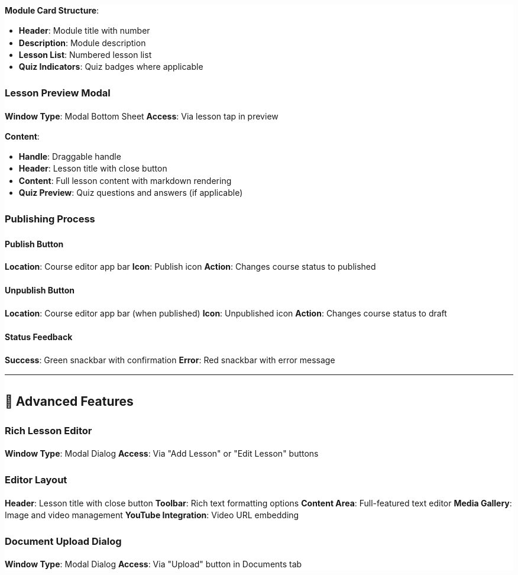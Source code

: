 **Module Card Structure**:
- **Header**: Module title with number
- **Description**: Module description
- **Lesson List**: Numbered lesson list
- **Quiz Indicators**: Quiz badges where applicable

### Lesson Preview Modal
**Window Type**: Modal Bottom Sheet
**Access**: Via lesson tap in preview

**Content**:
- **Handle**: Draggable handle
- **Header**: Lesson title with close button
- **Content**: Full lesson content with markdown rendering
- **Quiz Preview**: Quiz questions and answers (if applicable)

### Publishing Process

#### Publish Button
**Location**: Course editor app bar
**Icon**: Publish icon
**Action**: Changes course status to published

#### Unpublish Button
**Location**: Course editor app bar (when published)
**Icon**: Unpublished icon
**Action**: Changes course status to draft

#### Status Feedback
**Success**: Green snackbar with confirmation
**Error**: Red snackbar with error message

---

## 🚀 Advanced Features

### Rich Lesson Editor
**Window Type**: Modal Dialog
**Access**: Via "Add Lesson" or "Edit Lesson" buttons

### Editor Layout
**Header**: Lesson title with close button
**Toolbar**: Rich text formatting options
**Content Area**: Full-featured text editor
**Media Gallery**: Image and video management
**YouTube Integration**: Video URL embedding

### Document Upload Dialog
**Window Type**: Modal Dialog
**Access**: Via "Upload" button in Documents tab
